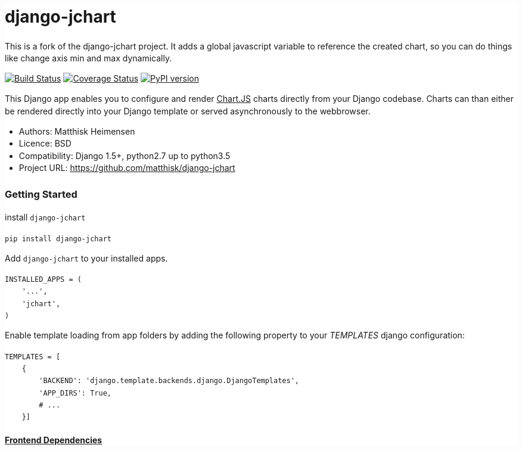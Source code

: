 # django-jchart

This is a fork of the django-jchart project. It adds a global javascript variable to reference the created chart, so you can do things like
change axis min and max dynamically.

[![Build Status](https://travis-ci.org/matthisk/django-jchart.svg?branch=master)](https://travis-ci.org/matthisk/django-jchart) [![Coverage Status](https://coveralls.io/repos/github/matthisk/django-jchart/badge.svg?branch=master)](https://coveralls.io/github/matthisk/django-jchart?branch=master)
[![PyPI version](https://badge.fury.io/py/django-jchart.svg)](https://badge.fury.io/py/django-jchart)

This Django app enables you to configure and render <a href="http://www.chartjs.org/">Chart.JS</a> charts directly from your Django codebase. Charts can than either be rendered directly into your Django template or served asynchronously to the webbrowser.

- Authors: Matthisk Heimensen
- Licence: BSD
- Compatibility: Django 1.5+, python2.7 up to python3.5
- Project URL: https://github.com/matthisk/django-jchart

### Getting Started

install ``django-jchart``

```
pip install django-jchart
```

Add ``django-jchart`` to your installed apps.

```
INSTALLED_APPS = (
    '...',
    'jchart',
)
```

<p>
    Enable template loading from app folders by adding the following property to your <i>TEMPLATES</i> django configuration:
</p>

<pre><code class="language-python">TEMPLATES = [
    {
        'BACKEND': 'django.template.backends.django.DjangoTemplates',
        'APP_DIRS': True,
        # ...
    }]
</code></pre>

<h4 class="section-title" id="docs-frontend-deps">
    <a class="fragment-link" href="#docs-frontend-deps">
        Frontend Dependencies
    </a>
</h4>
